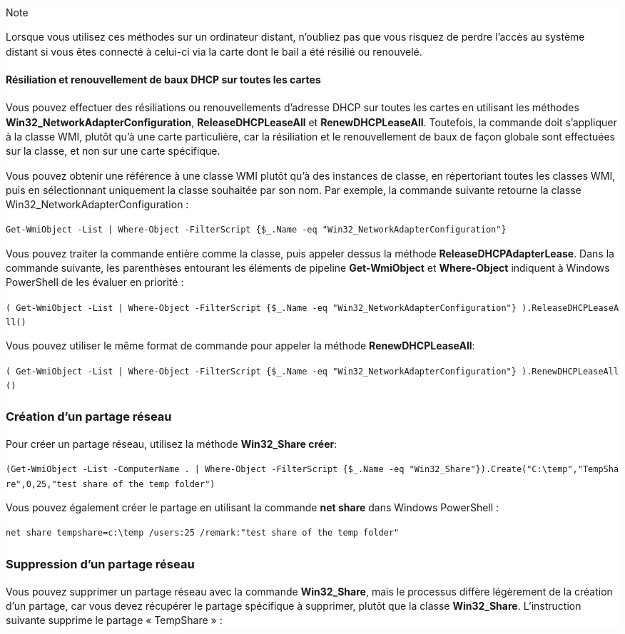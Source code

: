 > [!NOTE]
> Lorsque vous utilisez ces méthodes sur un ordinateur distant, n’oubliez pas que vous risquez de perdre l’accès au système distant si vous êtes connecté à celui-ci via la carte dont le bail a été résilié ou renouvelé.

#### Résiliation et renouvellement de baux DHCP sur toutes les cartes
Vous pouvez effectuer des résiliations ou renouvellements d’adresse DHCP sur toutes les cartes en utilisant les méthodes **Win32_NetworkAdapterConfiguration**, **ReleaseDHCPLeaseAll** et **RenewDHCPLeaseAll**. Toutefois, la commande doit s’appliquer à la classe WMI, plutôt qu’à une carte particulière, car la résiliation et le renouvellement de baux de façon globale sont effectuées sur la classe, et non sur une carte spécifique.

Vous pouvez obtenir une référence à une classe WMI plutôt qu’à des instances de classe, en répertoriant toutes les classes WMI, puis en sélectionnant uniquement la classe souhaitée par son nom. Par exemple, la commande suivante retourne la classe Win32_NetworkAdapterConfiguration :

```
Get-WmiObject -List | Where-Object -FilterScript {$_.Name -eq "Win32_NetworkAdapterConfiguration"}
```

Vous pouvez traiter la commande entière comme la classe, puis appeler dessus la méthode **ReleaseDHCPAdapterLease**. Dans la commande suivante, les parenthèses entourant les éléments de pipeline **Get-WmiObject** et **Where-Object** indiquent à Windows PowerShell de les évaluer en priorité :

```
( Get-WmiObject -List | Where-Object -FilterScript {$_.Name -eq "Win32_NetworkAdapterConfiguration"} ).ReleaseDHCPLeaseAll()
```

Vous pouvez utiliser le même format de commande pour appeler la méthode **RenewDHCPLeaseAll**:

```
( Get-WmiObject -List | Where-Object -FilterScript {$_.Name -eq "Win32_NetworkAdapterConfiguration"} ).RenewDHCPLeaseAll()
```

### Création d’un partage réseau
Pour créer un partage réseau, utilisez la méthode **Win32_Share créer**:

```
(Get-WmiObject -List -ComputerName . | Where-Object -FilterScript {$_.Name -eq "Win32_Share"}).Create("C:\temp","TempShare",0,25,"test share of the temp folder")
```

Vous pouvez également créer le partage en utilisant la commande **net share** dans Windows PowerShell :

```
net share tempshare=c:\temp /users:25 /remark:"test share of the temp folder"
```

### Suppression d’un partage réseau
Vous pouvez supprimer un partage réseau avec la commande **Win32_Share**, mais le processus diffère légèrement de la création d’un partage, car vous devez récupérer le partage spécifique à supprimer, plutôt que la classe **Win32_Share**. L’instruction suivante supprime le partage « TempShare » :
